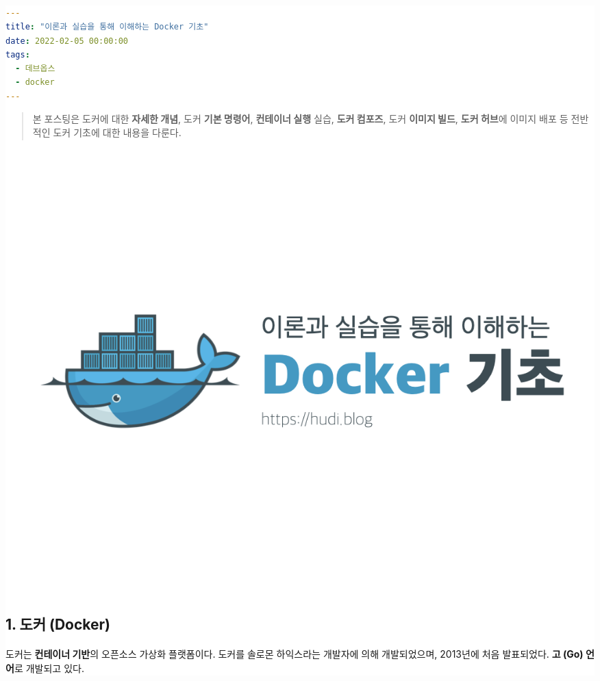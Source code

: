 ```yaml
---
title: "이론과 실습을 통해 이해하는 Docker 기초"
date: 2022-02-05 00:00:00
tags:
  - 데브옵스
  - docker
---
```


> 본 포스팅은 도커에 대한 **자세한 개념**, 도커 **기본 명령어**, **컨테이너 실행** 실습, **도커 컴포즈**, 도커 **이미지 빌드**, **도커 허브**에 이미지 배포 등 전반적인 도커 기초에 대한 내용을 다룬다.

![](./thumbnail.png)

## 1. 도커 (Docker)

도커는 **컨테이너 기반**의 오픈소스 가상화 플랫폼이다. 도커를 솔로몬 하익스라는 개발자에 의해 개발되었으며, 2013년에 처음 발표되었다. **고 (Go) 언어**로 개발되고 있다.

